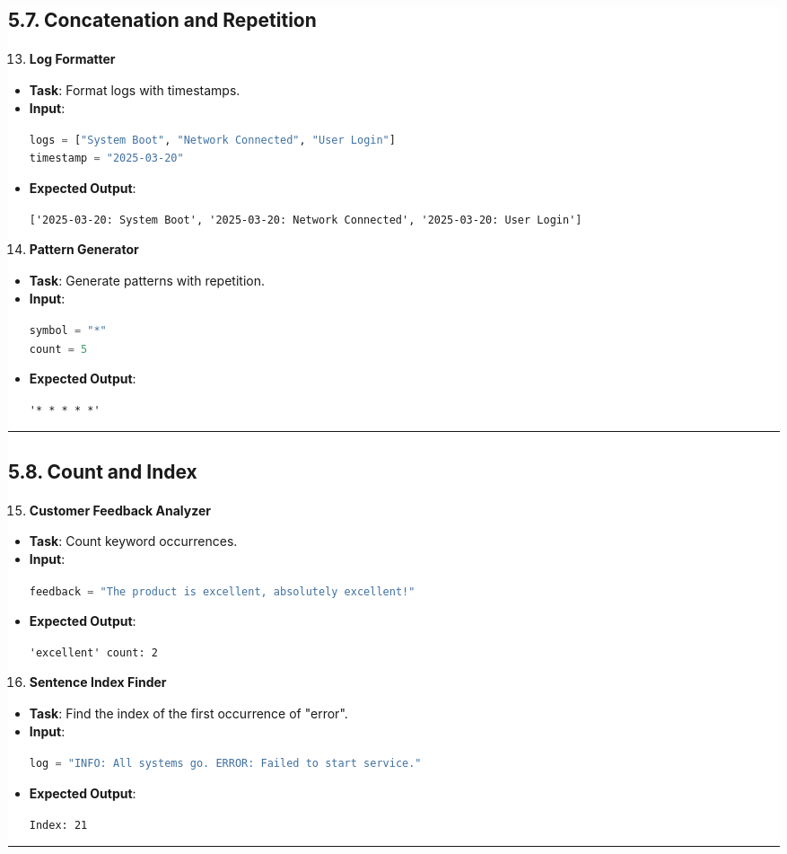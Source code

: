 ## 5.7. Concatenation and Repetition

13. **Log Formatter**

- **Task**: Format logs with timestamps.
- **Input**:
  ```python
  logs = ["System Boot", "Network Connected", "User Login"]
  timestamp = "2025-03-20"
  ```
- **Expected Output**:
  ```
  ['2025-03-20: System Boot', '2025-03-20: Network Connected', '2025-03-20: User Login']
  ```

14. **Pattern Generator**

- **Task**: Generate patterns with repetition.
- **Input**:
  ```python
  symbol = "*"
  count = 5
  ```
- **Expected Output**:
  ```
  '* * * * *'
  ```

---

## 5.8. Count and Index

15. **Customer Feedback Analyzer**

- **Task**: Count keyword occurrences.
- **Input**:
  ```python
  feedback = "The product is excellent, absolutely excellent!"
  ```
- **Expected Output**:
  ```
  'excellent' count: 2
  ```

16. **Sentence Index Finder**

- **Task**: Find the index of the first occurrence of "error".
- **Input**:
  ```python
  log = "INFO: All systems go. ERROR: Failed to start service."
  ```
- **Expected Output**:
  ```
  Index: 21
  ```

---
